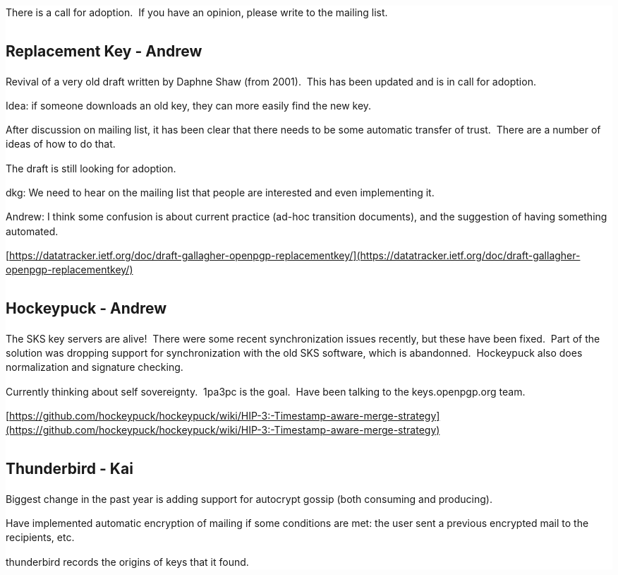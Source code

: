 There is a call for adoption.  If you have an opinion, please write to the mailing list.



## Replacement Key - Andrew

Revival of a very old draft written by Daphne Shaw (from 2001).  This has been updated and is in call for adoption.



Idea: if someone downloads an old key, they can more easily find the new key.



After discussion on mailing list, it has been clear that there needs to be some automatic transfer of trust.  There are a number of ideas of how to do that.



The draft is still looking for adoption.



dkg: We need to hear on the mailing list that people are interested and even implementing it.



Andrew: I think some confusion is about current practice (ad-hoc transition documents), and the suggestion of having something automated.

[https://datatracker.ietf.org/doc/draft-gallagher-openpgp-replacementkey/](https://datatracker.ietf.org/doc/draft-gallagher-openpgp-replacementkey/)

## Hockeypuck - Andrew



The SKS key servers are alive!  There were some recent synchronization issues recently, but these have been fixed.  Part of the solution was dropping support for synchronization with the old SKS software, which is abandonned.  Hockeypuck also does normalization and signature checking.



Currently thinking about self sovereignty.  1pa3pc is the goal.  Have been talking to the keys.openpgp.org team.

[https://github.com/hockeypuck/hockeypuck/wiki/HIP-3:-Timestamp-aware-merge-strategy](https://github.com/hockeypuck/hockeypuck/wiki/HIP-3:-Timestamp-aware-merge-strategy)



## Thunderbird - Kai

Biggest change in the past year is adding support for autocrypt gossip (both consuming and producing).



Have implemented automatic encryption of mailing if some conditions are met: the user sent a previous encrypted mail to the recipients, etc.

thunderbird records the origins of keys that it found.
